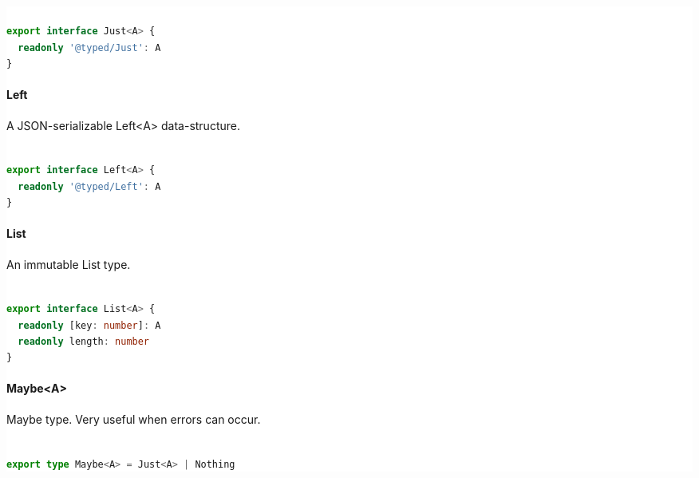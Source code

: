 </p>


```typescript

export interface Just<A> {
  readonly '@typed/Just': A
}

```


#### Left

<p>

A JSON-serializable Left\<A\> data-structure.

</p>


```typescript

export interface Left<A> {
  readonly '@typed/Left': A
}

```


#### List

<p>

An immutable List type.

</p>


```typescript

export interface List<A> {
  readonly [key: number]: A
  readonly length: number
}

```


#### Maybe\<A\>

<p>

Maybe type. Very useful when errors can occur.

</p>


```typescript

export type Maybe<A> = Just<A> | Nothing

```
